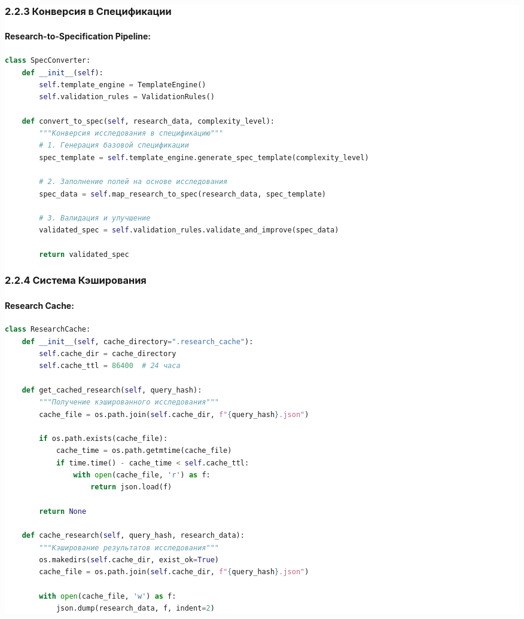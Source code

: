 ### 2.2.3 Конверсия в Спецификации

#### Research-to-Specification Pipeline:
```python
class SpecConverter:
    def __init__(self):
        self.template_engine = TemplateEngine()
        self.validation_rules = ValidationRules()
    
    def convert_to_spec(self, research_data, complexity_level):
        """Конверсия исследования в спецификацию"""
        # 1. Генерация базовой спецификации
        spec_template = self.template_engine.generate_spec_template(complexity_level)
        
        # 2. Заполнение полей на основе исследования
        spec_data = self.map_research_to_spec(research_data, spec_template)
        
        # 3. Валидация и улучшение
        validated_spec = self.validation_rules.validate_and_improve(spec_data)
        
        return validated_spec
```

### 2.2.4 Система Кэширования

#### Research Cache:
```python
class ResearchCache:
    def __init__(self, cache_directory=".research_cache"):
        self.cache_dir = cache_directory
        self.cache_ttl = 86400  # 24 часа
    
    def get_cached_research(self, query_hash):
        """Получение кэшированного исследования"""
        cache_file = os.path.join(self.cache_dir, f"{query_hash}.json")
        
        if os.path.exists(cache_file):
            cache_time = os.path.getmtime(cache_file)
            if time.time() - cache_time < self.cache_ttl:
                with open(cache_file, 'r') as f:
                    return json.load(f)
        
        return None
    
    def cache_research(self, query_hash, research_data):
        """Кэширование результатов исследования"""
        os.makedirs(self.cache_dir, exist_ok=True)
        cache_file = os.path.join(self.cache_dir, f"{query_hash}.json")
        
        with open(cache_file, 'w') as f:
            json.dump(research_data, f, indent=2)
```
